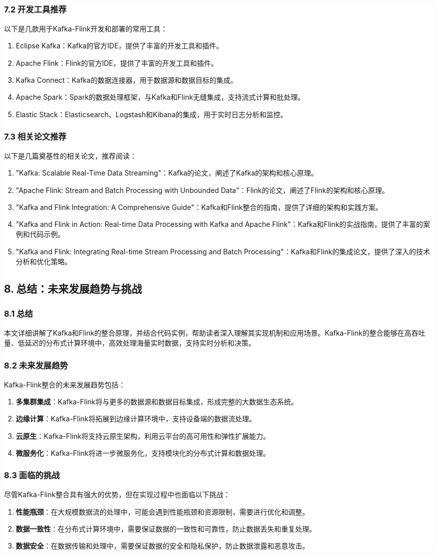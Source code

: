 ### 7.2 开发工具推荐

以下是几款用于Kafka-Flink开发和部署的常用工具：

1. Eclipse Kafka：Kafka的官方IDE，提供了丰富的开发工具和插件。

2. Apache Flink：Flink的官方IDE，提供了丰富的开发工具和插件。

3. Kafka Connect：Kafka的数据连接器，用于数据源和数据目标的集成。

4. Apache Spark：Spark的数据处理框架，与Kafka和Flink无缝集成，支持流式计算和批处理。

5. Elastic Stack：Elasticsearch、Logstash和Kibana的集成，用于实时日志分析和监控。

### 7.3 相关论文推荐

以下是几篇奠基性的相关论文，推荐阅读：

1. "Kafka: Scalable Real-Time Data Streaming"：Kafka的论文，阐述了Kafka的架构和核心原理。

2. "Apache Flink: Stream and Batch Processing with Unbounded Data"：Flink的论文，阐述了Flink的架构和核心原理。

3. "Kafka and Flink Integration: A Comprehensive Guide"：Kafka和Flink整合的指南，提供了详细的架构和实践方案。

4. "Kafka and Flink in Action: Real-time Data Processing with Kafka and Apache Flink"：Kafka和Flink的实战指南，提供了丰富的案例和代码示例。

5. "Kafka and Flink: Integrating Real-time Stream Processing and Batch Processing"：Kafka和Flink的集成论文，提供了深入的技术分析和优化策略。

## 8. 总结：未来发展趋势与挑战

### 8.1 总结

本文详细讲解了Kafka和Flink的整合原理，并结合代码实例，帮助读者深入理解其实现机制和应用场景。Kafka-Flink的整合能够在高吞吐量、低延迟的分布式计算环境中，高效处理海量实时数据，支持实时分析和决策。

### 8.2 未来发展趋势

Kafka-Flink整合的未来发展趋势包括：

1. **多集群集成**：Kafka-Flink将与更多的数据源和数据目标集成，形成完整的大数据生态系统。

2. **边缘计算**：Kafka-Flink将拓展到边缘计算环境中，支持设备端的数据流处理。

3. **云原生**：Kafka-Flink将支持云原生架构，利用云平台的高可用性和弹性扩展能力。

4. **微服务化**：Kafka-Flink将进一步微服务化，支持模块化的分布式计算和数据处理。

### 8.3 面临的挑战

尽管Kafka-Flink整合具有强大的优势，但在实现过程中也面临以下挑战：

1. **性能瓶颈**：在大规模数据流的处理中，可能会遇到性能瓶颈和资源限制，需要进行优化和调整。

2. **数据一致性**：在分布式计算环境中，需要保证数据的一致性和可靠性，防止数据丢失和重复处理。

3. **数据安全**：在数据传输和处理中，需要保证数据的安全和隐私保护，防止数据泄露和恶意攻击。
